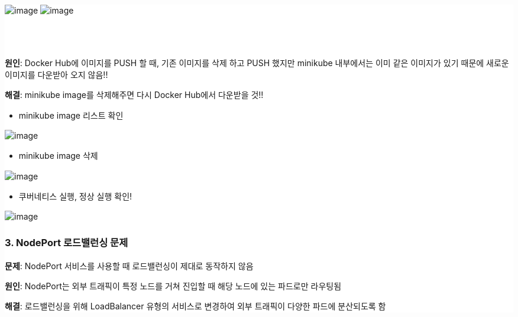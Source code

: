 <img width="644" alt="image" src="https://github.com/user-attachments/assets/bade2d06-b222-4d39-be60-7f09b628c69d" />


<img width="968" alt="image" src="https://github.com/user-attachments/assets/02e2f475-de35-4776-b6b1-10ec8745123b" />

<br><br>

**원인**: Docker Hub에 이미지를 PUSH 할 때, 기존 이미지를 삭제 하고 PUSH 했지만 minikube 내부에서는 이미 같은 이미지가 있기 때문에 새로운 이미지를 다운받아 오지 않음!!

**해결**: minikube image를 삭제해주면 다시 Docker Hub에서 다운받을 것!!

- minikube image 리스트 확인

<img width="382" alt="image" src="https://github.com/user-attachments/assets/8bf0a0ba-5db8-494a-a31e-0e081000e715" />

- minikube image 삭제

<img width="511" alt="image" src="https://github.com/user-attachments/assets/83aad2ab-1477-4a47-ba6a-2ad764f97d2d" />

- 쿠버네티스 실행, 정상 실행 확인!

<img width="632" alt="image" src="https://github.com/user-attachments/assets/8fde513e-fbc7-46cd-a3f0-94cbfceed4cc" />


### 3. NodePort 로드밸런싱 문제
**문제**: NodePort 서비스를 사용할 때 로드밸런싱이 제대로 동작하지 않음

**원인**: NodePort는 외부 트래픽이 특정 노드를 거쳐 진입할 때 해당 노드에 있는 파드로만 라우팅됨

**해결**: 로드밸런싱을 위해 LoadBalancer 유형의 서비스로 변경하여 외부 트래픽이 다양한 파드에 분산되도록 함
